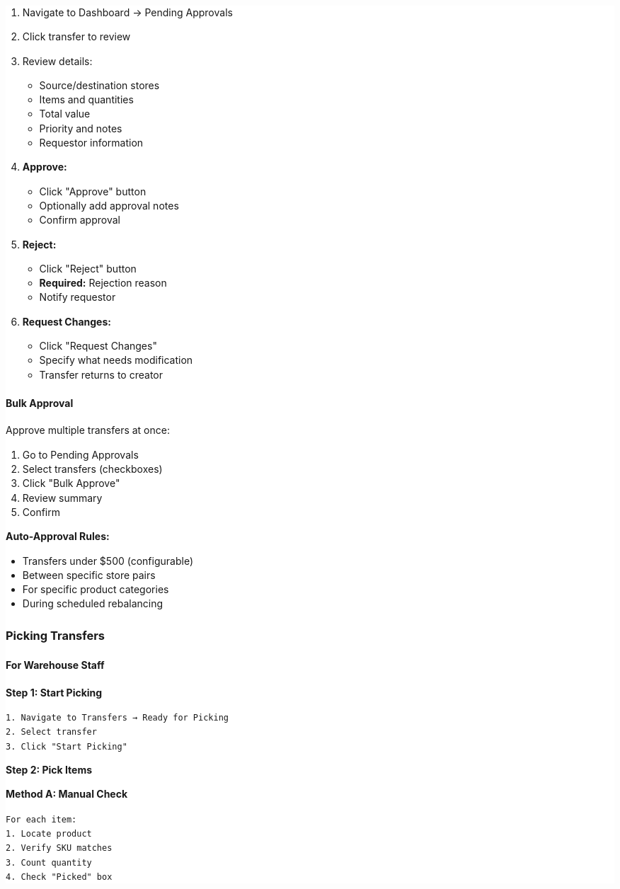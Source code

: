 1. Navigate to Dashboard → Pending Approvals
2. Click transfer to review
3. Review details:
   - Source/destination stores
   - Items and quantities
   - Total value
   - Priority and notes
   - Requestor information

4. **Approve:**
   - Click "Approve" button
   - Optionally add approval notes
   - Confirm approval

5. **Reject:**
   - Click "Reject" button
   - **Required:** Rejection reason
   - Notify requestor

6. **Request Changes:**
   - Click "Request Changes"
   - Specify what needs modification
   - Transfer returns to creator

#### Bulk Approval

Approve multiple transfers at once:

1. Go to Pending Approvals
2. Select transfers (checkboxes)
3. Click "Bulk Approve"
4. Review summary
5. Confirm

**Auto-Approval Rules:**
- Transfers under $500 (configurable)
- Between specific store pairs
- For specific product categories
- During scheduled rebalancing

### Picking Transfers

#### For Warehouse Staff

**Step 1: Start Picking**
```
1. Navigate to Transfers → Ready for Picking
2. Select transfer
3. Click "Start Picking"
```

**Step 2: Pick Items**

**Method A: Manual Check**
```
For each item:
1. Locate product
2. Verify SKU matches
3. Count quantity
4. Check "Picked" box
```
